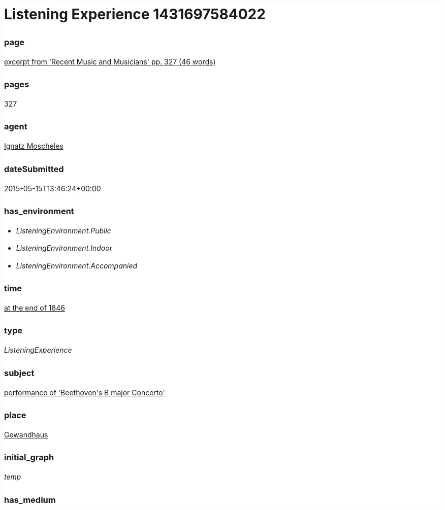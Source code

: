 # Listening Experience 1431697584022

### page


[excerpt from 'Recent Music and Musicians' pp. 327 (46 words)](#excerpt-from-'Recent-Music-and-Musicians'-pp.-327-(46-words))

### pages


327

### agent


[Ignatz Moscheles](#Ignatz-Moscheles)

### dateSubmitted


2015-05-15T13:46:24+00:00

### has_environment

 - *ListeningEnvironment.Public*

 - *ListeningEnvironment.Indoor*

 - *ListeningEnvironment.Accompanied*

### time


[at the end of 1846](#at-the-end-of-1846)

### type


*ListeningExperience*

### subject


[performance of 'Beethoven's B major Concerto'](#performance-of-'Beethoven's-B-major-Concerto')

### place


[Gewandhaus](#Gewandhaus)

### initial_graph


*temp*

### has_medium
